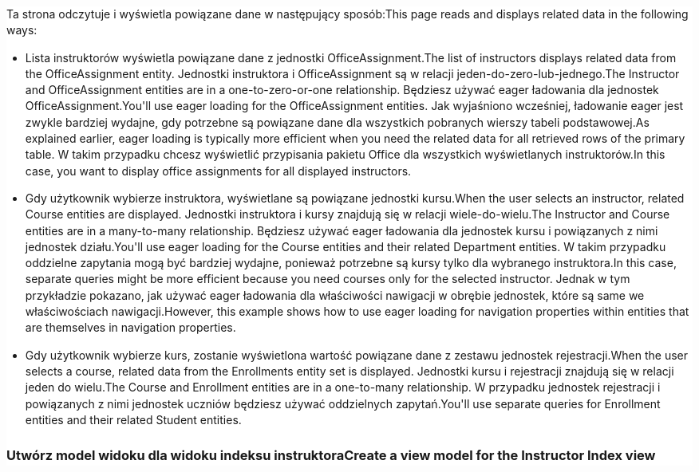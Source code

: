 <span data-ttu-id="f1cec-172">Ta strona odczytuje i wyświetla powiązane dane w następujący sposób:</span><span class="sxs-lookup"><span data-stu-id="f1cec-172">This page reads and displays related data in the following ways:</span></span>

* <span data-ttu-id="f1cec-173">Lista instruktorów wyświetla powiązane dane z jednostki OfficeAssignment.</span><span class="sxs-lookup"><span data-stu-id="f1cec-173">The list of instructors displays related data from the OfficeAssignment entity.</span></span> <span data-ttu-id="f1cec-174">Jednostki instruktora i OfficeAssignment są w relacji jeden-do-zero-lub-jednego.</span><span class="sxs-lookup"><span data-stu-id="f1cec-174">The Instructor and OfficeAssignment entities are in a one-to-zero-or-one relationship.</span></span> <span data-ttu-id="f1cec-175">Będziesz używać eager ładowania dla jednostek OfficeAssignment.</span><span class="sxs-lookup"><span data-stu-id="f1cec-175">You'll use eager loading for the OfficeAssignment entities.</span></span> <span data-ttu-id="f1cec-176">Jak wyjaśniono wcześniej, ładowanie eager jest zwykle bardziej wydajne, gdy potrzebne są powiązane dane dla wszystkich pobranych wierszy tabeli podstawowej.</span><span class="sxs-lookup"><span data-stu-id="f1cec-176">As explained earlier, eager loading is typically more efficient when you need the related data for all retrieved rows of the primary table.</span></span> <span data-ttu-id="f1cec-177">W takim przypadku chcesz wyświetlić przypisania pakietu Office dla wszystkich wyświetlanych instruktorów.</span><span class="sxs-lookup"><span data-stu-id="f1cec-177">In this case, you want to display office assignments for all displayed instructors.</span></span>

* <span data-ttu-id="f1cec-178">Gdy użytkownik wybierze instruktora, wyświetlane są powiązane jednostki kursu.</span><span class="sxs-lookup"><span data-stu-id="f1cec-178">When the user selects an instructor, related Course entities are displayed.</span></span> <span data-ttu-id="f1cec-179">Jednostki instruktora i kursy znajdują się w relacji wiele-do-wielu.</span><span class="sxs-lookup"><span data-stu-id="f1cec-179">The Instructor and Course entities are in a many-to-many relationship.</span></span> <span data-ttu-id="f1cec-180">Będziesz używać eager ładowania dla jednostek kursu i powiązanych z nimi jednostek działu.</span><span class="sxs-lookup"><span data-stu-id="f1cec-180">You'll use eager loading for the Course entities and their related Department entities.</span></span> <span data-ttu-id="f1cec-181">W takim przypadku oddzielne zapytania mogą być bardziej wydajne, ponieważ potrzebne są kursy tylko dla wybranego instruktora.</span><span class="sxs-lookup"><span data-stu-id="f1cec-181">In this case, separate queries might be more efficient because you need courses only for the selected instructor.</span></span> <span data-ttu-id="f1cec-182">Jednak w tym przykładzie pokazano, jak używać eager ładowania dla właściwości nawigacji w obrębie jednostek, które są same we właściwościach nawigacji.</span><span class="sxs-lookup"><span data-stu-id="f1cec-182">However, this example shows how to use eager loading for navigation properties within entities that are themselves in navigation properties.</span></span>

* <span data-ttu-id="f1cec-183">Gdy użytkownik wybierze kurs, zostanie wyświetlona wartość powiązane dane z zestawu jednostek rejestracji.</span><span class="sxs-lookup"><span data-stu-id="f1cec-183">When the user selects a course, related data from the Enrollments entity set is displayed.</span></span> <span data-ttu-id="f1cec-184">Jednostki kursu i rejestracji znajdują się w relacji jeden do wielu.</span><span class="sxs-lookup"><span data-stu-id="f1cec-184">The Course and Enrollment entities are in a one-to-many relationship.</span></span> <span data-ttu-id="f1cec-185">W przypadku jednostek rejestracji i powiązanych z nimi jednostek uczniów będziesz używać oddzielnych zapytań.</span><span class="sxs-lookup"><span data-stu-id="f1cec-185">You'll use separate queries for Enrollment entities and their related Student entities.</span></span>

### <a name="create-a-view-model-for-the-instructor-index-view"></a><span data-ttu-id="f1cec-186">Utwórz model widoku dla widoku indeksu instruktora</span><span class="sxs-lookup"><span data-stu-id="f1cec-186">Create a view model for the Instructor Index view</span></span>
